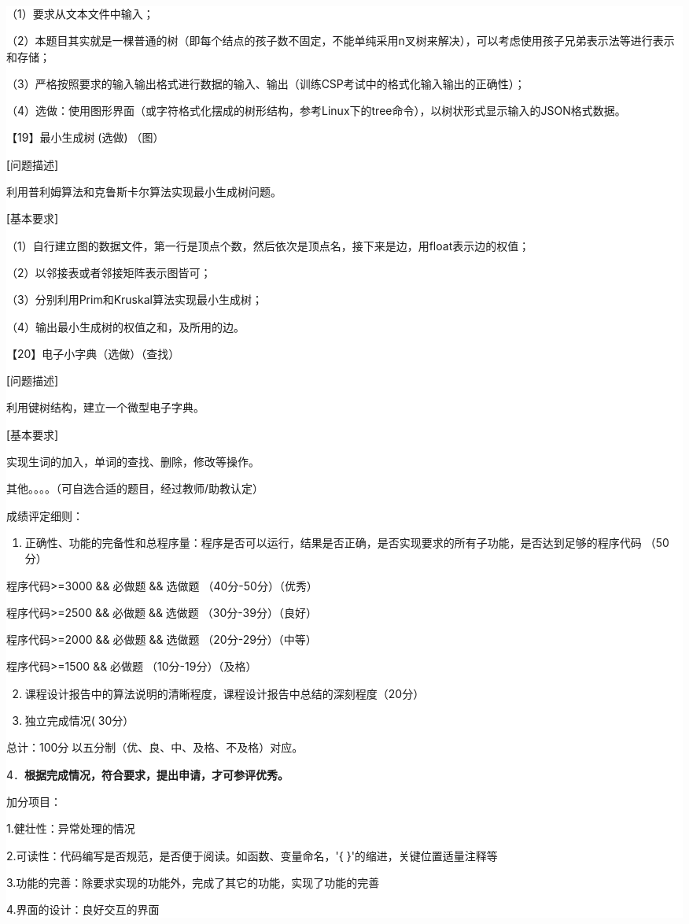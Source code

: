 （1）要求从文本文件中输入；

（2）本题目其实就是一棵普通的树（即每个结点的孩子数不固定，不能单纯采用n叉树来解决），可以考虑使用孩子兄弟表示法等进行表示和存储；

（3）严格按照要求的输入输出格式进行数据的输入、输出（训练CSP考试中的格式化输入输出的正确性）；

（4）选做：使用图形界面（或字符格式化摆成的树形结构，参考Linux下的tree命令），以树状形式显示输入的JSON格式数据。

【19】最小生成树 (选做) （图）

\[问题描述\]

利用普利姆算法和克鲁斯卡尔算法实现最小生成树问题。

\[基本要求\]

（1）自行建立图的数据文件，第一行是顶点个数，然后依次是顶点名，接下来是边，用float表示边的权值；

（2）以邻接表或者邻接矩阵表示图皆可；

（3）分别利用Prim和Kruskal算法实现最小生成树；

（4）输出最小生成树的权值之和，及所用的边。

【20】电子小字典（选做）（查找）

\[问题描述\]

利用键树结构，建立一个微型电子字典。

\[基本要求\]

实现生词的加入，单词的查找、删除，修改等操作。

其他。。。。（可自选合适的题目，经过教师/助教认定）

成绩评定细则：

1.  正确性、功能的完备性和总程序量：程序是否可以运行，结果是否正确，是否实现要求的所有子功能，是否达到足够的程序代码
    （50分）

程序代码\>=3000 && 必做题 && 选做题 （40分-50分）（优秀）

程序代码\>=2500 && 必做题 && 选做题 （30分-39分）（良好）

程序代码\>=2000 && 必做题 && 选做题 （20分-29分）（中等）

程序代码\>=1500 && 必做题 （10分-19分）（及格）

2.  课程设计报告中的算法说明的清晰程度，课程设计报告中总结的深刻程度（20分）

3.  独立完成情况( 30分）

总计：100分 以五分制（优、良、中、及格、不及格）对应。

4．**根据完成情况，符合要求，提出申请，才可参评优秀。**

加分项目：

1.健壮性：异常处理的情况

2.可读性：代码编写是否规范，是否便于阅读。如函数、变量命名，'{
}'的缩进，关键位置适量注释等

3.功能的完善：除要求实现的功能外，完成了其它的功能，实现了功能的完善

4.界面的设计：良好交互的界面
